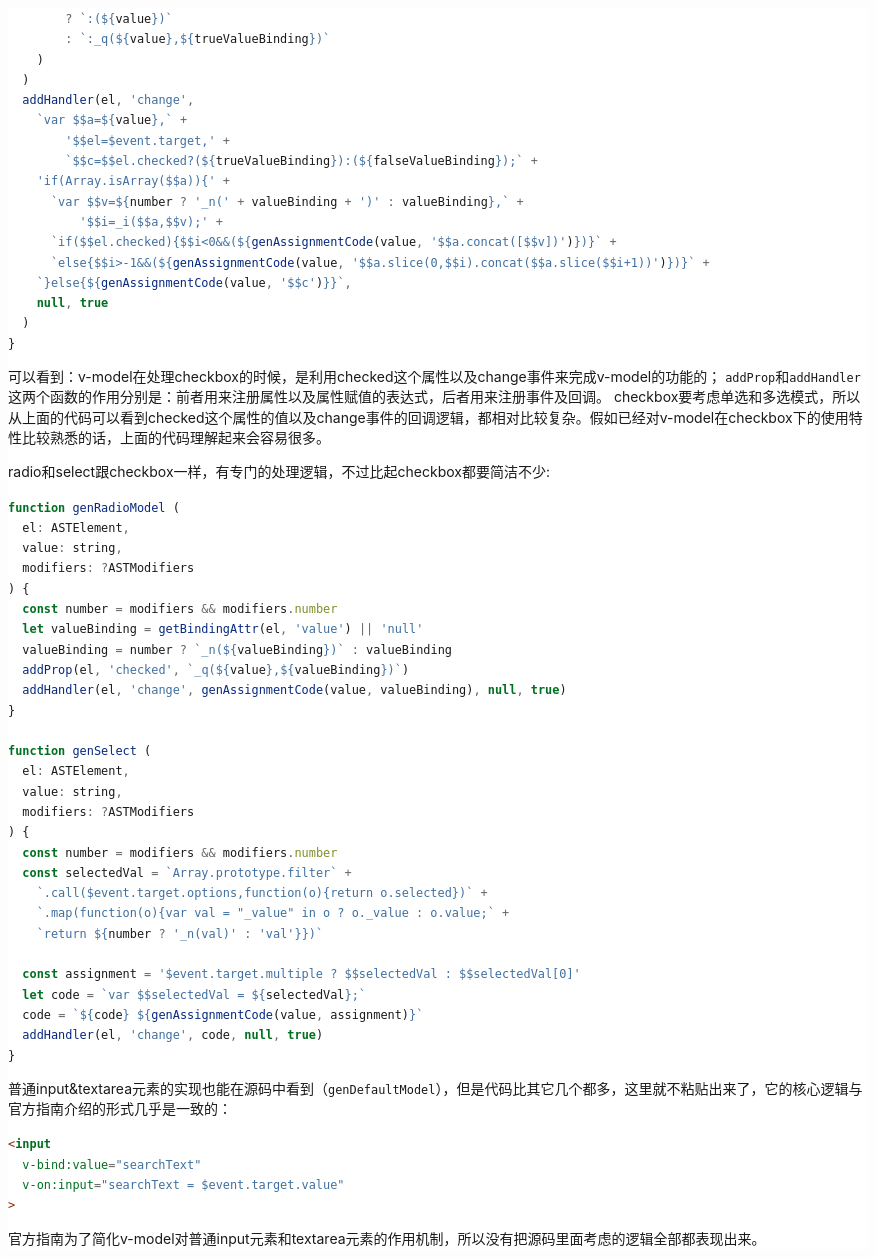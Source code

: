 ```js
        ? `:(${value})`
        : `:_q(${value},${trueValueBinding})`
    )
  )
  addHandler(el, 'change',
    `var $$a=${value},` +
        '$$el=$event.target,' +
        `$$c=$$el.checked?(${trueValueBinding}):(${falseValueBinding});` +
    'if(Array.isArray($$a)){' +
      `var $$v=${number ? '_n(' + valueBinding + ')' : valueBinding},` +
          '$$i=_i($$a,$$v);' +
      `if($$el.checked){$$i<0&&(${genAssignmentCode(value, '$$a.concat([$$v])')})}` +
      `else{$$i>-1&&(${genAssignmentCode(value, '$$a.slice(0,$$i).concat($$a.slice($$i+1))')})}` +
    `}else{${genAssignmentCode(value, '$$c')}}`,
    null, true
  )
}
```
可以看到：v-model在处理checkbox的时候，是利用checked这个属性以及change事件来完成v-model的功能的； `addProp`和`addHandler`这两个函数的作用分别是：前者用来注册属性以及属性赋值的表达式，后者用来注册事件及回调。 checkbox要考虑单选和多选模式，所以从上面的代码可以看到checked这个属性的值以及change事件的回调逻辑，都相对比较复杂。假如已经对v-model在checkbox下的使用特性比较熟悉的话，上面的代码理解起来会容易很多。


radio和select跟checkbox一样，有专门的处理逻辑，不过比起checkbox都要简洁不少:
```js
function genRadioModel (
  el: ASTElement,
  value: string,
  modifiers: ?ASTModifiers
) {
  const number = modifiers && modifiers.number
  let valueBinding = getBindingAttr(el, 'value') || 'null'
  valueBinding = number ? `_n(${valueBinding})` : valueBinding
  addProp(el, 'checked', `_q(${value},${valueBinding})`)
  addHandler(el, 'change', genAssignmentCode(value, valueBinding), null, true)
}

function genSelect (
  el: ASTElement,
  value: string,
  modifiers: ?ASTModifiers
) {
  const number = modifiers && modifiers.number
  const selectedVal = `Array.prototype.filter` +
    `.call($event.target.options,function(o){return o.selected})` +
    `.map(function(o){var val = "_value" in o ? o._value : o.value;` +
    `return ${number ? '_n(val)' : 'val'}})`

  const assignment = '$event.target.multiple ? $$selectedVal : $$selectedVal[0]'
  let code = `var $$selectedVal = ${selectedVal};`
  code = `${code} ${genAssignmentCode(value, assignment)}`
  addHandler(el, 'change', code, null, true)
}
```
普通input&textarea元素的实现也能在源码中看到（`genDefaultModel`），但是代码比其它几个都多，这里就不粘贴出来了，它的核心逻辑与官方指南介绍的形式几乎是一致的：
```html
<input
  v-bind:value="searchText"
  v-on:input="searchText = $event.target.value"
>
```
官方指南为了简化v-model对普通input元素和textarea元素的作用机制，所以没有把源码里面考虑的逻辑全部都表现出来。
